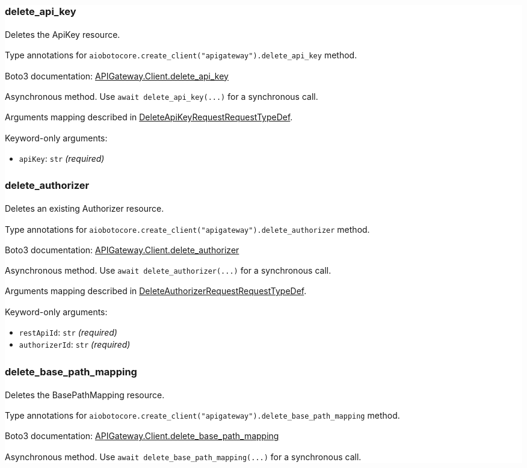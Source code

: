### delete_api_key

Deletes the ApiKey resource.

Type annotations for `aiobotocore.create_client("apigateway").delete_api_key`
method.

Boto3 documentation:
[APIGateway.Client.delete_api_key](https://boto3.amazonaws.com/v1/documentation/api/latest/reference/services/apigateway.html#APIGateway.Client.delete_api_key)

Asynchronous method. Use `await delete_api_key(...)` for a synchronous call.

Arguments mapping described in
[DeleteApiKeyRequestRequestTypeDef](./type_defs.md#deleteapikeyrequestrequesttypedef).

Keyword-only arguments:

- `apiKey`: `str` *(required)*

<a id="delete_authorizer"></a>

### delete_authorizer

Deletes an existing Authorizer resource.

Type annotations for
`aiobotocore.create_client("apigateway").delete_authorizer` method.

Boto3 documentation:
[APIGateway.Client.delete_authorizer](https://boto3.amazonaws.com/v1/documentation/api/latest/reference/services/apigateway.html#APIGateway.Client.delete_authorizer)

Asynchronous method. Use `await delete_authorizer(...)` for a synchronous call.

Arguments mapping described in
[DeleteAuthorizerRequestRequestTypeDef](./type_defs.md#deleteauthorizerrequestrequesttypedef).

Keyword-only arguments:

- `restApiId`: `str` *(required)*
- `authorizerId`: `str` *(required)*

<a id="delete_base_path_mapping"></a>

### delete_base_path_mapping

Deletes the BasePathMapping resource.

Type annotations for
`aiobotocore.create_client("apigateway").delete_base_path_mapping` method.

Boto3 documentation:
[APIGateway.Client.delete_base_path_mapping](https://boto3.amazonaws.com/v1/documentation/api/latest/reference/services/apigateway.html#APIGateway.Client.delete_base_path_mapping)

Asynchronous method. Use `await delete_base_path_mapping(...)` for a
synchronous call.
